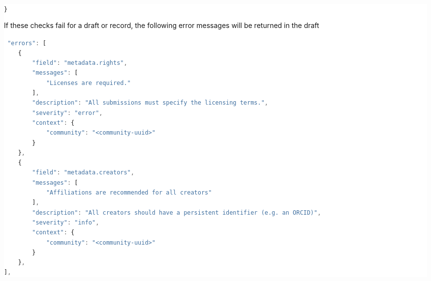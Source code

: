 ```python
}
```

If these checks fail for a draft or record, the following error messages will be returned in the draft

```javascript
 "errors": [
    {
        "field": "metadata.rights",
        "messages": [
            "Licenses are required."
        ],
        "description": "All submissions must specify the licensing terms.",
        "severity": "error",
        "context": {
            "community": "<community-uuid>"
        }
    },
    {
        "field": "metadata.creators",
        "messages": [
            "Affiliations are recommended for all creators"
        ],
        "description": "All creators should have a persistent identifier (e.g. an ORCID)",
        "severity": "info",
        "context": {
            "community": "<community-uuid>"
        }
    },
],
```
